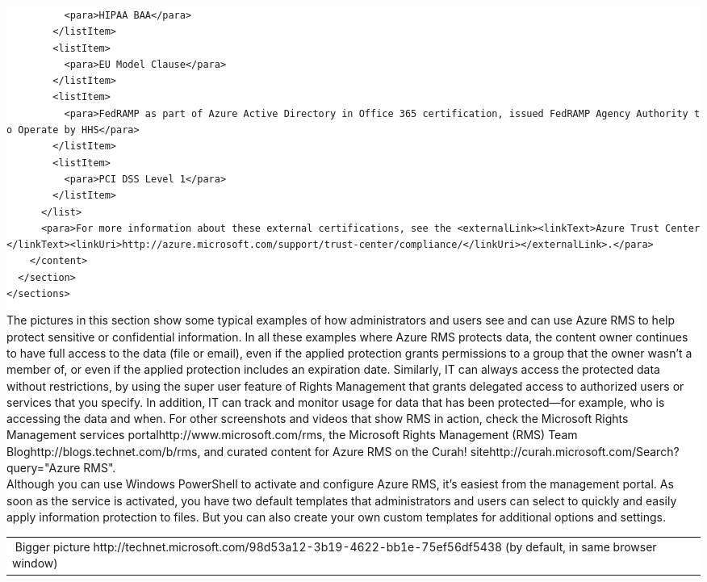               <para>HIPAA BAA</para>
            </listItem>
            <listItem>
              <para>EU Model Clause</para>
            </listItem>
            <listItem>
              <para>FedRAMP as part of Azure Active Directory in Office 365 certification, issued FedRAMP Agency Authority to Operate by HHS</para>
            </listItem>
            <listItem>
              <para>PCI DSS Level 1</para>
            </listItem>
          </list>
          <para>For more information about these external certifications, see the <externalLink><linkText>Azure Trust Center</linkText><linkUri>http://azure.microsoft.com/support/trust-center/compliance/</linkUri></externalLink>.</para>
        </content>
      </section>
    </sections>
  </section>
  <section address="BKMK_RMSpictures">
    <title>Azure RMS in action: What administrators and users see</title>
    <content>
      <para>The pictures in this section show some typical examples of how administrators and users see and can use Azure RMS to help protect sensitive or confidential information. </para>
      <alert class="note">
        <para>In all these examples where Azure RMS protects data, the content owner continues to have full access to the data (file or email), even if the applied protection grants permissions to a group that the owner wasn’t a member of, or even if the applied protection includes an expiration date.</para>
        <para>Similarly, IT can always access the protected data without restrictions, by using the super user feature of Rights Management that grants delegated access to authorized users or services that you specify. In addition, IT can track and monitor usage for data that has been protected—for example, who is accessing the data and when.</para>
      </alert>
      <para>For other screenshots and videos that show RMS in action, check the <externalLink><linkText>Microsoft Rights Management services portal</linkText><linkUri>http://www.microsoft.com/rms</linkUri></externalLink>, the <externalLink><linkText>Microsoft Rights Management (RMS) Team Blog</linkText><linkUri>http://blogs.technet.com/b/rms</linkUri></externalLink>, and <externalLink><linkText>curated content for Azure RMS on the Curah! site</linkText><linkUri>http://curah.microsoft.com/Search?query="Azure RMS"</linkUri></externalLink>.</para>
    </content>
    <sections>
      <section address="BKMK_Example_ManagementPortal" expanded="true">
        <title>Activating and configuring Rights Management</title>
        <content>
          <para>Although you can use Windows PowerShell to activate and configure Azure RMS, it’s easiest from the management portal. As soon as the service is activated, you have two default templates that administrators and users can select to quickly and easily apply information protection to files. But you can also create your own custom templates for additional options and settings.</para>
          <table xmlns:caps="http://schemas.microsoft.com/build/caps/2013/11">
            <tbody>
              <tr>
                <TD>
                  <para>
                    <mediaLinkInline>
                      <image xlink:href="c6f05fce-3764-46ee-a39d-0f59175de8f0"/>
                    </mediaLinkInline>
                  </para>
                  <para>
                    <externalLink target="_blank">
                      <linkText>Bigger picture</linkText>
                      <linkUri>http://technet.microsoft.com/98d53a12-3b19-4622-bb1e-75ef56df5438</linkUri>
                    </externalLink> (by default, in same browser window)</para>